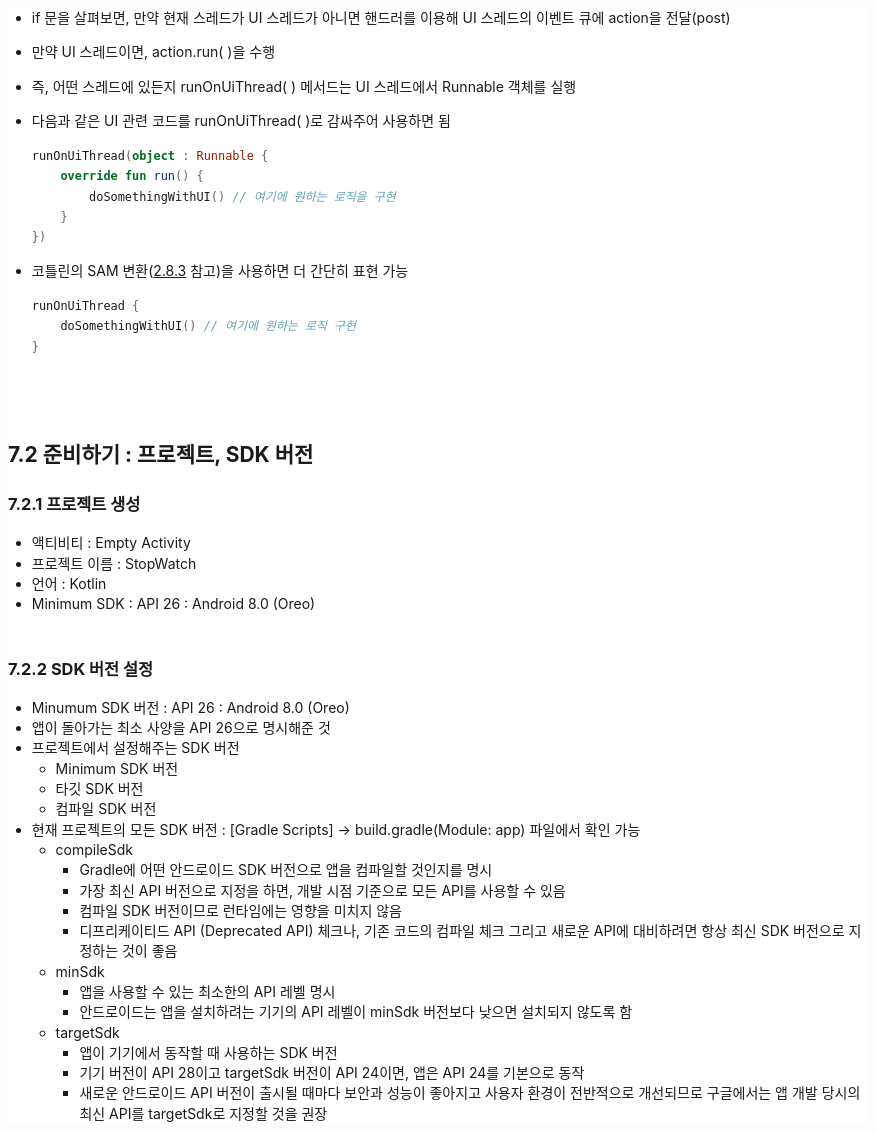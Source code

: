 - if 문을 살펴보면, 만약 현재 스레드가 UI 스레드가 아니면 핸드러를 이용해 UI 스레드의 이벤트 큐에 action을 전달(post)
- 만약 UI 스레드이면, action.run( )을 수행
- 즉, 어떤 스레드에 있든지 runOnUiThread( ) 메서드는 UI 스레드에서 Runnable 객체를 실행
- 다음과 같은 UI 관련 코드를 runOnUiThread( )로 감싸주어 사용하면 됨
    
    ```kotlin
    runOnUiThread(object : Runnable {
    	override fun run() {
    		doSomethingWithUI() // 여기에 원하는 로직을 구현
    	}
    })
    ```
    
- 코틀린의 SAM 변환([2.8.3](https://www.notion.so/Chapter-02-034aee59dfeb474488f929520d4bca25) 참고)을 사용하면 더 간단히 표현 가능
    
    ```kotlin
    runOnUiThread {
    	doSomethingWithUI() // 여기에 원하는 로직 구현
    }
    ```
</br></br>

## 7.2 준비하기 : 프로젝트, SDK 버전

### 7.2.1 프로젝트 생성

- 액티비티 : Empty Activity
- 프로젝트 이름 : StopWatch
- 언어 : Kotlin
- Minimum SDK : API 26 : Android 8.0 (Oreo)
</br></br>

### 7.2.2 SDK 버전 설정

- Minumum SDK 버전 : API 26 : Android 8.0 (Oreo)
- 앱이 돌아가는 최소 사양을 API 26으로 명시해준 것
- 프로젝트에서 설정해주는 SDK 버전
    - Minimum SDK 버전
    - 타깃 SDK 버전
    - 컴파일 SDK 버전
- 현재 프로젝트의 모든 SDK 버전 : [Gradle Scripts] → build.gradle(Module: app) 파일에서 확인 가능
    - compileSdk
        - Gradle에 어떤 안드로이드 SDK 버전으로 앱을 컴파일할 것인지를 명시
        - 가장 최신 API 버전으로 지정을 하면, 개발 시점 기준으로 모든 API를 사용할 수 있음
        - 컴파일 SDK 버전이므로 런타임에는 영향을 미치지 않음
        - 디프리케이티드 API (Deprecated API) 체크나, 기존 코드의 컴파일 체크 그리고 새로운 API에 대비하려면 항상 최신 SDK 버전으로 지정하는 것이 좋음
    - minSdk
        - 앱을 사용할 수 있는 최소한의 API 레벨 명시
        - 안드로이드는 앱을 설치하려는 기기의 API 레벨이 minSdk 버전보다 낮으면 설치되지 않도록 함
    - targetSdk
        - 앱이 기기에서 동작할 때 사용하는 SDK 버전
        - 기기 버전이 API 28이고 targetSdk 버전이 API 24이면, 앱은 API 24를 기본으로 동작
        - 새로운 안드로이드 API 버전이 출시될 때마다 보안과 성능이 좋아지고 사용자 환경이 전반적으로 개선되므로 구글에서는 앱 개발 당시의 최신 API를 targetSdk로 지정할 것을 권장
    